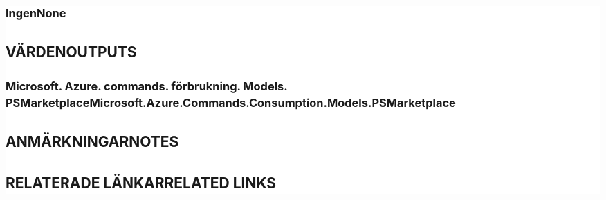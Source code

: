 ### <span data-ttu-id="f3fa4-133">Ingen</span><span class="sxs-lookup"><span data-stu-id="f3fa4-133">None</span></span>

## <span data-ttu-id="f3fa4-134">VÄRDEN</span><span class="sxs-lookup"><span data-stu-id="f3fa4-134">OUTPUTS</span></span>

### <span data-ttu-id="f3fa4-135">Microsoft. Azure. commands. förbrukning. Models. PSMarketplace</span><span class="sxs-lookup"><span data-stu-id="f3fa4-135">Microsoft.Azure.Commands.Consumption.Models.PSMarketplace</span></span>

## <span data-ttu-id="f3fa4-136">ANMÄRKNINGAR</span><span class="sxs-lookup"><span data-stu-id="f3fa4-136">NOTES</span></span>

## <span data-ttu-id="f3fa4-137">RELATERADE LÄNKAR</span><span class="sxs-lookup"><span data-stu-id="f3fa4-137">RELATED LINKS</span></span>
